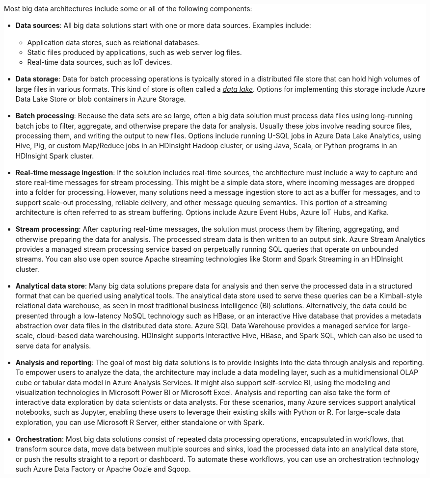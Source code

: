Most big data architectures include some or all of the following components:

* **Data sources**: All big data solutions start with one or more data sources. Examples include:

    * Application data stores, such as relational databases.
    * Static files produced by applications, such as web server log files.
    * Real-time data sources, such as IoT devices.

* **Data storage**: Data for batch processing operations is typically stored in a distributed file store that can hold high volumes of large files in various formats. This kind of store is often called a [*data lake*](#datalake). Options for implementing this storage include Azure Data Lake Store or blob containers in Azure Storage.

* **Batch processing**: Because the data sets are so large, often a big data solution must process data files using long-running batch jobs to filter, aggregate, and otherwise prepare the data for analysis. Usually these jobs involve reading source files, processing them, and writing the output to new files. Options include running U-SQL jobs in Azure Data Lake Analytics, using Hive, Pig, or custom Map/Reduce jobs in an HDInsight Hadoop cluster, or using Java, Scala, or Python programs in an HDInsight Spark cluster.

* **Real-time message ingestion**: If the solution includes real-time sources, the architecture must include a way to capture and store real-time messages for stream processing. This might be a simple data store, where incoming messages are dropped into a folder for processing. However, many solutions need a message ingestion store to act as a buffer for messages, and to support scale-out processing, reliable delivery, and other message queuing semantics. This portion of a streaming architecture is often referred to as stream buffering. Options include Azure Event Hubs, Azure IoT Hubs, and Kafka.

* **Stream processing**: After capturing real-time messages, the solution must process them by filtering, aggregating, and otherwise preparing the data for analysis. The processed stream data is then written to an output sink. Azure Stream Analytics provides a managed stream processing service based on perpetually running SQL queries that operate on unbounded streams. You can also use open source Apache streaming technologies like Storm and Spark Streaming in an HDInsight cluster.

* **Analytical data store**: Many big data solutions prepare data for analysis and then serve the processed data in a structured format that can be queried using analytical tools. The analytical data store used to serve these queries can be a Kimball-style relational data warehouse, as seen in most traditional business intelligence (BI) solutions. Alternatively, the data could be presented through a low-latency NoSQL technology such as HBase, or an interactive Hive database that provides a metadata abstraction over data files in the distributed data store. Azure SQL Data Warehouse provides a managed service for large-scale, cloud-based data warehousing. HDInsight supports Interactive Hive, HBase, and Spark SQL, which can also be used to serve data for analysis.

* **Analysis and reporting**: The goal of most big data solutions is to provide insights into the data through analysis and reporting. To empower users to analyze the data, the architecture may include a data modeling layer, such as a multidimensional OLAP cube or tabular data model in Azure Analysis Services. It might also support self-service BI, using the modeling and visualization technologies in Microsoft Power BI or Microsoft Excel. Analysis and reporting can also take the form of interactive data exploration by data scientists or data analysts. For these scenarios, many Azure services support analytical notebooks, such as Jupyter, enabling these users to leverage their existing skills with Python or R. For large-scale data exploration, you can use Microsoft R Server, either standalone or with Spark.

* **Orchestration**: Most big data solutions consist of repeated data processing operations, encapsulated in workflows, that transform source data, move data between multiple sources and sinks, load the processed data into an analytical data store, or push the results straight to a report or dashboard. To automate these workflows, you can use an orchestration technology such Azure Data Factory or Apache Oozie and Sqoop.

